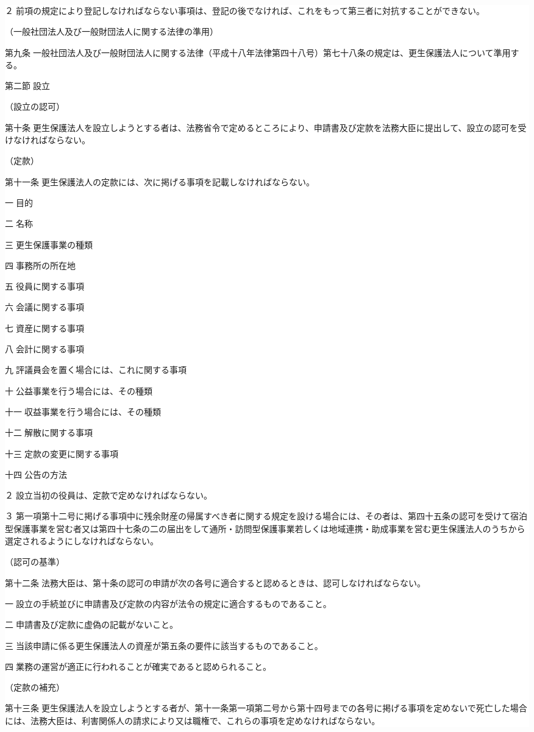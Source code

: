 ２ 前項の規定により登記しなければならない事項は、登記の後でなければ、これをもって第三者に対抗することができない。

（一般社団法人及び一般財団法人に関する法律の準用）

第九条 一般社団法人及び一般財団法人に関する法律（平成十八年法律第四十八号）第七十八条の規定は、更生保護法人について準用する。

第二節 設立

（設立の認可）

第十条 更生保護法人を設立しようとする者は、法務省令で定めるところにより、申請書及び定款を法務大臣に提出して、設立の認可を受けなければならない。

（定款）

第十一条 更生保護法人の定款には、次に掲げる事項を記載しなければならない。

一 目的

二 名称

三 更生保護事業の種類

四 事務所の所在地

五 役員に関する事項

六 会議に関する事項

七 資産に関する事項

八 会計に関する事項

九 評議員会を置く場合には、これに関する事項

十 公益事業を行う場合には、その種類

十一 収益事業を行う場合には、その種類

十二 解散に関する事項

十三 定款の変更に関する事項

十四 公告の方法

２ 設立当初の役員は、定款で定めなければならない。

３ 第一項第十二号に掲げる事項中に残余財産の帰属すべき者に関する規定を設ける場合には、その者は、第四十五条の認可を受けて宿泊型保護事業を営む者又は第四十七条の二の届出をして通所・訪問型保護事業若しくは地域連携・助成事業を営む更生保護法人のうちから選定されるようにしなければならない。

（認可の基準）

第十二条 法務大臣は、第十条の認可の申請が次の各号に適合すると認めるときは、認可しなければならない。

一 設立の手続並びに申請書及び定款の内容が法令の規定に適合するものであること。

二 申請書及び定款に虚偽の記載がないこと。

三 当該申請に係る更生保護法人の資産が第五条の要件に該当するものであること。

四 業務の運営が適正に行われることが確実であると認められること。

（定款の補充）

第十三条 更生保護法人を設立しようとする者が、第十一条第一項第二号から第十四号までの各号に掲げる事項を定めないで死亡した場合には、法務大臣は、利害関係人の請求により又は職権で、これらの事項を定めなければならない。
